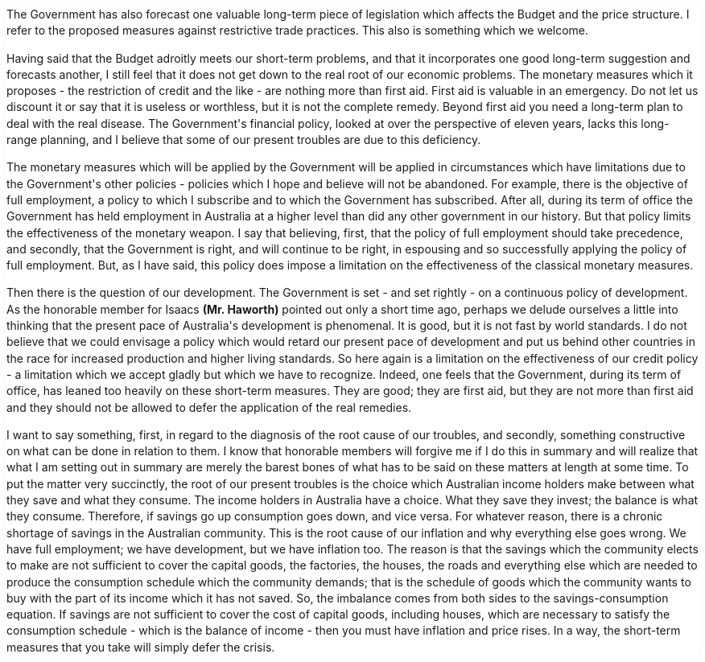 The Government has also forecast one valuable long-term piece of legislation which affects the Budget and the price structure. I refer to the proposed measures against restrictive trade practices. This also is something which we welcome. 

Having said that the Budget adroitly meets our short-term problems, and that it incorporates one good long-term suggestion and forecasts another, I still feel that it does not get down to the real root of our economic problems. The monetary measures which it proposes - the restriction of credit and the like - are nothing more than first aid. First aid is valuable in an emergency. Do not let us discount it or say that it is useless or worthless, but it is not the complete remedy. Beyond first aid you need a long-term plan to deal with the real disease. The Government's financial policy, looked at over the perspective of eleven years, lacks this long-range planning, and I believe that some of our present troubles are due to this deficiency. 

The monetary measures which will be applied by the Government will be applied in circumstances which have limitations due to the Government's other policies - policies which I hope and believe will not be abandoned. For example, there is the objective of full employment, a policy to which I subscribe and to which the Government has subscribed. After all, during its term of office the Government has held employment in Australia at a higher level than did any other government in our history. But that policy limits the effectiveness of the monetary weapon. I say that believing, first, that the policy of full employment should take precedence, and secondly, that the Government is right, and will continue to be right, in espousing and so successfully applying the policy of full employment. But, as I have said, this policy does impose a limitation on the effectiveness of the classical monetary measures. 

Then there is the question of our development. The Government is set - and set rightly - on a continuous policy of development. As the honorable member for Isaacs  **(Mr. Haworth)**  pointed out only a short time ago, perhaps we delude ourselves a little into thinking that the present pace of Australia's development is phenomenal. It is good, but it is not fast by world standards. I do not believe that we could envisage a policy which would retard our present pace of development and put us behind other countries in the race for increased production and higher living standards. So here again is a limitation on the effectiveness of our credit policy - a limitation which we accept gladly but which we have to recognize. Indeed, one feels that the Government, during its term of office, has leaned too heavily on these short-term measures. They are good; they are first aid, but they are not more than first aid and they should not be allowed to defer the application of the real remedies. 

I want to say something, first, in regard to the diagnosis of the root cause of our troubles, and secondly, something constructive on what can be done in relation to them. I know that honorable members will forgive me if I do this in summary and will realize that what I am setting out in summary are merely the barest bones of what has to be said on these matters at length at some time. To put the matter very succinctly, the root of our present troubles is the choice which Australian income holders make between what they save and what they consume. The income holders in Australia have a choice. What they save they invest; the balance is what they consume. Therefore, if savings go up consumption goes down, and vice versa. For whatever reason, there is a chronic shortage of savings in the Australian community. This is the root cause of our inflation and why everything else goes wrong. We have full employment; we have development, but we have inflation too. The reason is that the savings which the community elects to make are not sufficient to cover the capital goods, the factories, the houses, the roads and everything else which are needed to produce the consumption schedule which the community demands; that is the schedule of goods which the community wants to buy with the part of its income which it has not saved. So, the imbalance comes from both sides to the savings-consumption equation. If savings are not sufficient to cover the cost of capital goods, including houses, which are necessary to satisfy the consumption schedule - which is the balance of income - then you must have inflation and price rises. In a way, the short-term measures that you take will simply defer the crisis. 
